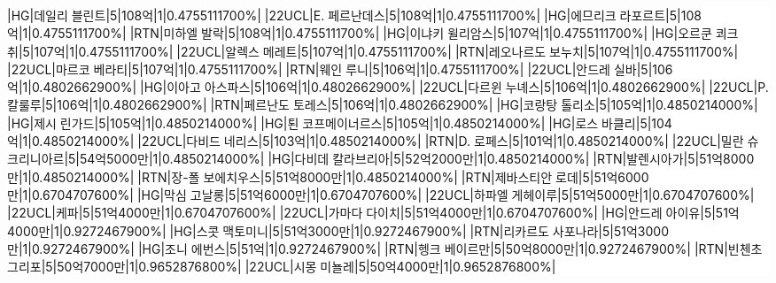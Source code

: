 |HG|데일리 블린트|5|108억|1|0.4755111700%|
|22UCL|E. 페르난데스|5|108억|1|0.4755111700%|
|HG|에므리크 라포르트|5|108억|1|0.4755111700%|
|RTN|미하엘 발락|5|108억|1|0.4755111700%|
|HG|이냐키 윌리암스|5|107억|1|0.4755111700%|
|HG|오르쿤 쾨크취|5|107억|1|0.4755111700%|
|22UCL|알렉스 메레트|5|107억|1|0.4755111700%|
|RTN|레오나르도 보누치|5|107억|1|0.4755111700%|
|22UCL|마르코 베라티|5|107억|1|0.4755111700%|
|RTN|웨인 루니|5|106억|1|0.4755111700%|
|22UCL|안드레 실바|5|106억|1|0.4802662900%|
|HG|이아고 아스파스|5|106억|1|0.4802662900%|
|22UCL|다르윈 누녜스|5|106억|1|0.4802662900%|
|22UCL|P. 칼룰루|5|106억|1|0.4802662900%|
|RTN|페르난도 토레스|5|106억|1|0.4802662900%|
|HG|코랑탕 톨리소|5|105억|1|0.4850214000%|
|HG|제시 린가드|5|105억|1|0.4850214000%|
|HG|퇸 코프메이너르스|5|105억|1|0.4850214000%|
|HG|로스 바클리|5|104억|1|0.4850214000%|
|22UCL|다비드 네리스|5|103억|1|0.4850214000%|
|RTN|D. 로페스|5|101억|1|0.4850214000%|
|22UCL|밀란 슈크리니아르|5|54억5000만|1|0.4850214000%|
|HG|다비데 칼라브리아|5|52억2000만|1|0.4850214000%|
|RTN|발렌시아가|5|51억8000만|1|0.4850214000%|
|RTN|장-폴 보에치우스|5|51억8000만|1|0.4850214000%|
|RTN|제바스티안 로데|5|51억6000만|1|0.6704707600%|
|HG|막심 고날롱|5|51억6000만|1|0.6704707600%|
|22UCL|하파엘 게헤이루|5|51억5000만|1|0.6704707600%|
|22UCL|케파|5|51억4000만|1|0.6704707600%|
|22UCL|가마다 다이치|5|51억4000만|1|0.6704707600%|
|HG|안드레 아이유|5|51억4000만|1|0.9272467900%|
|HG|스콧 맥토미니|5|51억3000만|1|0.9272467900%|
|RTN|리카르도 사포나라|5|51억3000만|1|0.9272467900%|
|HG|조니 에번스|5|51억|1|0.9272467900%|
|RTN|헹크 베이르만|5|50억8000만|1|0.9272467900%|
|RTN|빈첸초 그리포|5|50억7000만|1|0.9652876800%|
|22UCL|시몽 미뇰레|5|50억4000만|1|0.9652876800%|